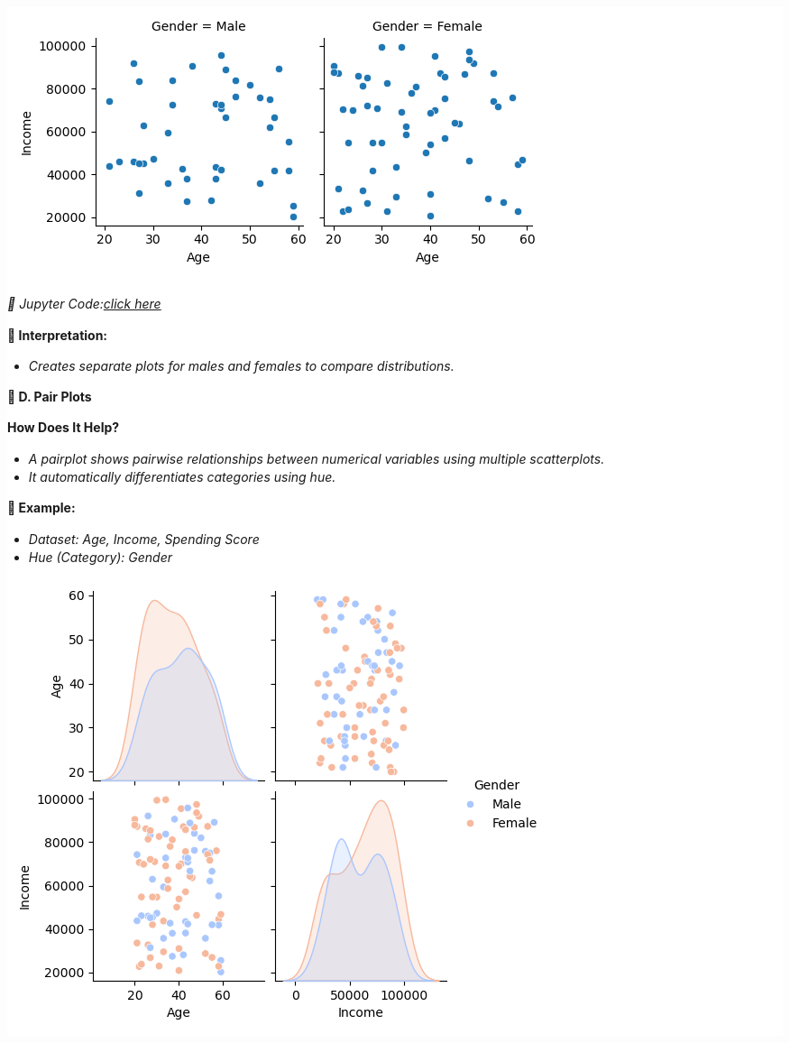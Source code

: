 ![facet grids](../images/facetgrids.png)

*🔹 Jupyter Code:[click here](../notebooks/02.%20Descriptive%20statistics.ipynb)*  

**📌 Interpretation:**

  - *Creates separate plots for males and females to compare distributions.*  

**📌 D. Pair Plots**

**How Does It Help?**

  - *A pairplot shows pairwise relationships between numerical variables using multiple scatterplots.*
  - *It automatically differentiates categories using hue.*

**🔹 Example:**

  - *Dataset: Age, Income, Spending Score*
  - *Hue (Category): Gender*

![pair plot](../images/pairplot.png)
